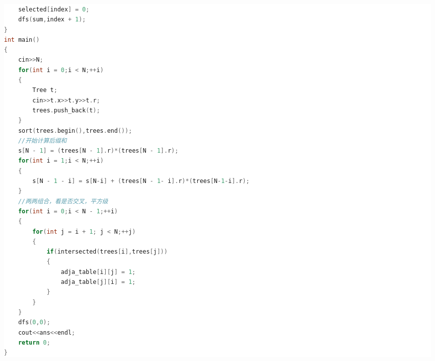 ```c++
    selected[index] = 0;
    dfs(sum,index + 1);
}
int main()
{
    cin>>N;
    for(int i = 0;i < N;++i)
    {
        Tree t;
        cin>>t.x>>t.y>>t.r;
        trees.push_back(t);
    }
    sort(trees.begin(),trees.end());
    //开始计算后缀和
    s[N - 1] = (trees[N - 1].r)*(trees[N - 1].r); 
    for(int i = 1;i < N;++i)
    {
        s[N - 1 - i] = s[N-i] + (trees[N - 1- i].r)*(trees[N-1-i].r);
    }
    //两两组合，看是否交叉，平方级
    for(int i = 0;i < N - 1;++i)
    {
        for(int j = i + 1; j < N;++j)
        {
            if(intersected(trees[i],trees[j]))
            {
                adja_table[i][j] = 1;
                adja_table[j][i] = 1;
            }
        }
    }
    dfs(0,0);
    cout<<ans<<endl;
    return 0;
}
```